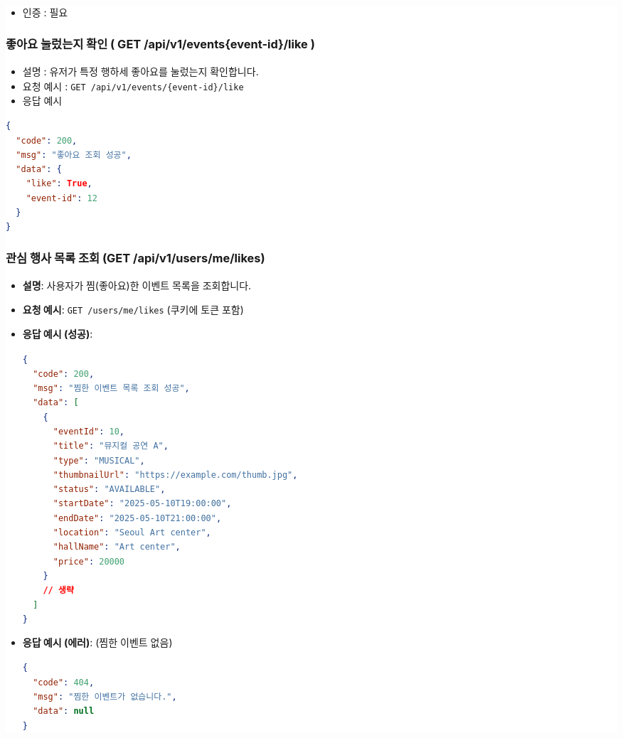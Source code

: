 - 인증 : 필요

### 좋아요 눌렀는지 확인 ( GET /api/v1/events{event-id}/like )

- 설명 : 유저가 특정 행하세 좋아요를 눌렀는지 확인합니다.
- 요청 예시 : `GET /api/v1/events/{event-id}/like`
- 응답 예시

```json
{
  "code": 200,
  "msg": "좋아요 조회 성공",
  "data": {
    "like": True,
    "event-id": 12
  }
}
```

### **관심 행사 목록 조회 (GET /api/v1/users/me/likes)**

- **설명**: 사용자가 찜(좋아요)한 이벤트 목록을 조회합니다.
- **요청 예시**: `GET /users/me/likes` (쿠키에 토큰 포함)
- **응답 예시 (성공)**:

    ```json
    {
      "code": 200,
      "msg": "찜한 이벤트 목록 조회 성공",
      "data": [
        {
          "eventId": 10,
          "title": "뮤지컬 공연 A",
          "type": "MUSICAL",
          "thumbnailUrl": "https://example.com/thumb.jpg",
          "status": "AVAILABLE",
          "startDate": "2025-05-10T19:00:00",
          "endDate": "2025-05-10T21:00:00",
          "location": "Seoul Art center",
          "hallName": "Art center",
          "price": 20000
        }
        // 생략
      ]
    }
    ```

- **응답 예시 (에러)**: (찜한 이벤트 없음)

    ```json
    {
      "code": 404,
      "msg": "찜한 이벤트가 없습니다.",
      "data": null
    }
    ```
